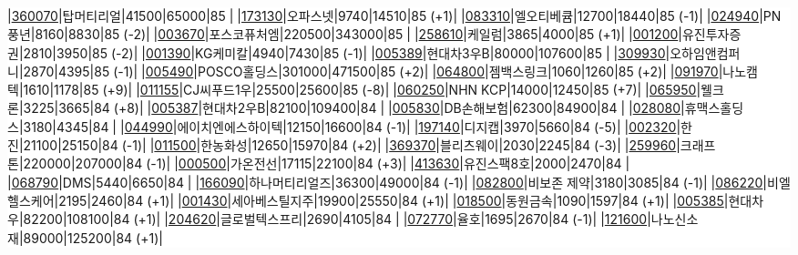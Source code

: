 |[360070](https://finance.daum.net/quotes/A360070)|탑머티리얼|41500|65000|85 |
|[173130](https://finance.daum.net/quotes/A173130)|오파스넷|9740|14510|85 (+1)|
|[083310](https://finance.daum.net/quotes/A083310)|엘오티베큠|12700|18440|85 (-1)|
|[024940](https://finance.daum.net/quotes/A024940)|PN풍년|8160|8830|85 (-2)|
|[003670](https://finance.daum.net/quotes/A003670)|포스코퓨처엠|220500|343000|85 |
|[258610](https://finance.daum.net/quotes/A258610)|케일럼|3865|4000|85 (+1)|
|[001200](https://finance.daum.net/quotes/A001200)|유진투자증권|2810|3950|85 (-2)|
|[001390](https://finance.daum.net/quotes/A001390)|KG케미칼|4940|7430|85 (-1)|
|[005389](https://finance.daum.net/quotes/A005389)|현대차3우B|80000|107600|85 |
|[309930](https://finance.daum.net/quotes/A309930)|오하임앤컴퍼니|2870|4395|85 (-1)|
|[005490](https://finance.daum.net/quotes/A005490)|POSCO홀딩스|301000|471500|85 (+2)|
|[064800](https://finance.daum.net/quotes/A064800)|젬백스링크|1060|1260|85 (+2)|
|[091970](https://finance.daum.net/quotes/A091970)|나노캠텍|1610|1178|85 (+9)|
|[011155](https://finance.daum.net/quotes/A011155)|CJ씨푸드1우|25500|25600|85 (-8)|
|[060250](https://finance.daum.net/quotes/A060250)|NHN KCP|14000|12450|85 (+7)|
|[065950](https://finance.daum.net/quotes/A065950)|웰크론|3225|3665|84 (+8)|
|[005387](https://finance.daum.net/quotes/A005387)|현대차2우B|82100|109400|84 |
|[005830](https://finance.daum.net/quotes/A005830)|DB손해보험|62300|84900|84 |
|[028080](https://finance.daum.net/quotes/A028080)|휴맥스홀딩스|3180|4345|84 |
|[044990](https://finance.daum.net/quotes/A044990)|에이치엔에스하이텍|12150|16600|84 (-1)|
|[197140](https://finance.daum.net/quotes/A197140)|디지캡|3970|5660|84 (-5)|
|[002320](https://finance.daum.net/quotes/A002320)|한진|21100|25150|84 (-1)|
|[011500](https://finance.daum.net/quotes/A011500)|한농화성|12650|15970|84 (+2)|
|[369370](https://finance.daum.net/quotes/A369370)|블리츠웨이|2030|2245|84 (-3)|
|[259960](https://finance.daum.net/quotes/A259960)|크래프톤|220000|207000|84 (-1)|
|[000500](https://finance.daum.net/quotes/A000500)|가온전선|17115|22100|84 (+3)|
|[413630](https://finance.daum.net/quotes/A413630)|유진스팩8호|2000|2470|84 |
|[068790](https://finance.daum.net/quotes/A068790)|DMS|5440|6650|84 |
|[166090](https://finance.daum.net/quotes/A166090)|하나머티리얼즈|36300|49000|84 (-1)|
|[082800](https://finance.daum.net/quotes/A082800)|비보존 제약|3180|3085|84 (-1)|
|[086220](https://finance.daum.net/quotes/A086220)|비엘헬스케어|2195|2460|84 (+1)|
|[001430](https://finance.daum.net/quotes/A001430)|세아베스틸지주|19900|25550|84 (+1)|
|[018500](https://finance.daum.net/quotes/A018500)|동원금속|1090|1597|84 (+1)|
|[005385](https://finance.daum.net/quotes/A005385)|현대차우|82200|108100|84 (+1)|
|[204620](https://finance.daum.net/quotes/A204620)|글로벌텍스프리|2690|4105|84 |
|[072770](https://finance.daum.net/quotes/A072770)|율호|1695|2670|84 (-1)|
|[121600](https://finance.daum.net/quotes/A121600)|나노신소재|89000|125200|84 (+1)|